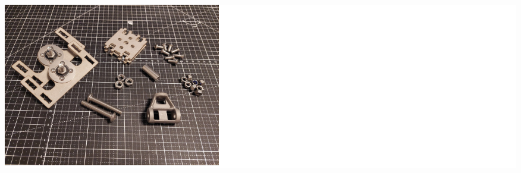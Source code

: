 [<img src="../../assets/images/assembly/gimbal_step_43.jpg" width="360">](../../assets/images/assembly/gimbal_step_43.jpg)
